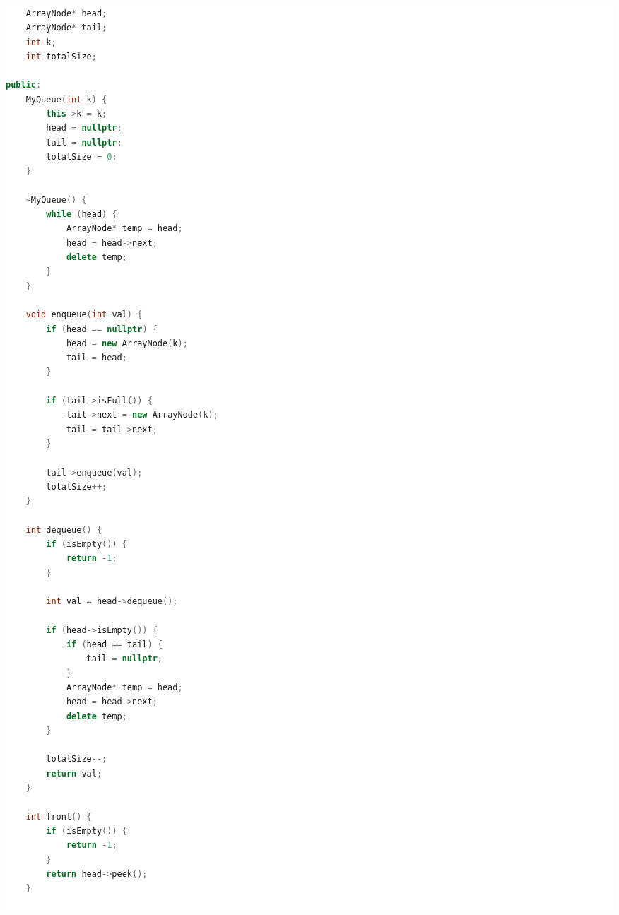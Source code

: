 ```cpp
    ArrayNode* head;
    ArrayNode* tail;
    int k;
    int totalSize;
    
public:
    MyQueue(int k) {
        this->k = k;
        head = nullptr;
        tail = nullptr;
        totalSize = 0;
    }
    
    ~MyQueue() {
        while (head) {
            ArrayNode* temp = head;
            head = head->next;
            delete temp;
        }
    }
    
    void enqueue(int val) {
        if (head == nullptr) {
            head = new ArrayNode(k);
            tail = head;
        }
        
        if (tail->isFull()) {
            tail->next = new ArrayNode(k);
            tail = tail->next;
        }
        
        tail->enqueue(val);
        totalSize++;
    }
    
    int dequeue() {
        if (isEmpty()) {
            return -1;
        }
        
        int val = head->dequeue();
        
        if (head->isEmpty()) {
            if (head == tail) {
                tail = nullptr;
            }
            ArrayNode* temp = head;
            head = head->next;
            delete temp;
        }
        
        totalSize--;
        return val;
    }
    
    int front() {
        if (isEmpty()) {
            return -1;
        }
        return head->peek();
    }
    
```